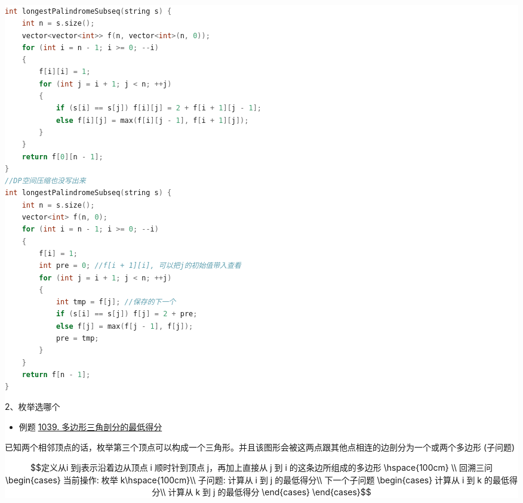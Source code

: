 ```c++
int longestPalindromeSubseq(string s) {
    int n = s.size();
    vector<vector<int>> f(n, vector<int>(n, 0));
    for (int i = n - 1; i >= 0; --i)
    {
        f[i][i] = 1;
        for (int j = i + 1; j < n; ++j)
        {
            if (s[i] == s[j]) f[i][j] = 2 + f[i + 1][j - 1];
            else f[i][j] = max(f[i][j - 1], f[i + 1][j]);
        }
    }
    return f[0][n - 1];
}
//DP空间压缩也没写出来
int longestPalindromeSubseq(string s) {
    int n = s.size();
    vector<int> f(n, 0);
    for (int i = n - 1; i >= 0; --i)
    {
        f[i] = 1;
        int pre = 0; //f[i + 1][i], 可以把j的初始值带入查看
        for (int j = i + 1; j < n; ++j)
        {
            int tmp = f[j]; //保存的下一个
            if (s[i] == s[j]) f[j] = 2 + pre;
            else f[j] = max(f[j - 1], f[j]);
            pre = tmp;
        }
    }
    return f[n - 1];
}
```
2、枚举选哪个

*   例题 [1039. 多边形三角剖分的最低得分](https://leetcode.cn/problems/minimum-score-triangulation-of-polygon/description/)

已知两个相邻顶点的话，枚举第三个顶点可以构成一个三角形。并且该图形会被这两点跟其他点相连的边剖分为一个或两个多边形 (子问题)

```math
定义从i 到j表示沿着边从顶点 i 顺时针到顶点 j，再加上直接从 j 到 i 的这条边所组成的多边形 \hspace{100cm} \\
回溯三问
    \begin{cases}
    当前操作: 枚举 k\hspace{100cm}\\
    子问题: 计算从 i 到 j 的最低得分\\
    下一个子问题
        \begin{cases}
        计算从 i 到 k 的最低得分\\
        计算从 k 到 j 的最低得分
        \end{cases}
    \end{cases}
```
